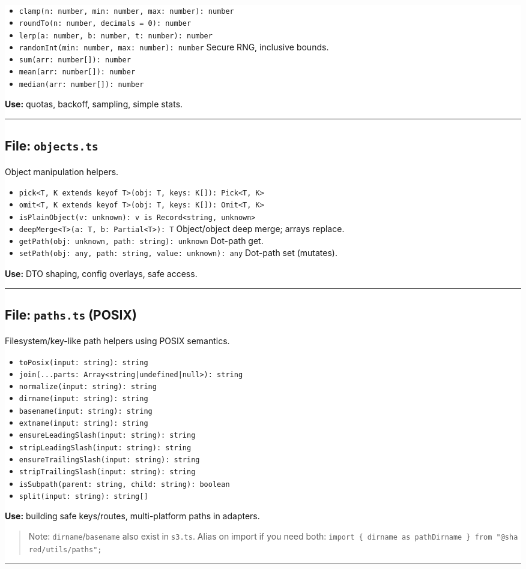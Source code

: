 * `clamp(n: number, min: number, max: number): number`
* `roundTo(n: number, decimals = 0): number`
* `lerp(a: number, b: number, t: number): number`
* `randomInt(min: number, max: number): number`
  Secure RNG, inclusive bounds.
* `sum(arr: number[]): number`
* `mean(arr: number[]): number`
* `median(arr: number[]): number`

**Use:** quotas, backoff, sampling, simple stats.

---

## File: `objects.ts`

Object manipulation helpers.

* `pick<T, K extends keyof T>(obj: T, keys: K[]): Pick<T, K>`
* `omit<T, K extends keyof T>(obj: T, keys: K[]): Omit<T, K>`
* `isPlainObject(v: unknown): v is Record<string, unknown>`
* `deepMerge<T>(a: T, b: Partial<T>): T`
  Object/object deep merge; arrays replace.
* `getPath(obj: unknown, path: string): unknown`
  Dot-path get.
* `setPath(obj: any, path: string, value: unknown): any`
  Dot-path set (mutates).

**Use:** DTO shaping, config overlays, safe access.

---

## File: `paths.ts` (POSIX)

Filesystem/key-like path helpers using POSIX semantics.

* `toPosix(input: string): string`
* `join(...parts: Array<string|undefined|null>): string`
* `normalize(input: string): string`
* `dirname(input: string): string`
* `basename(input: string): string`
* `extname(input: string): string`
* `ensureLeadingSlash(input: string): string`
* `stripLeadingSlash(input: string): string`
* `ensureTrailingSlash(input: string): string`
* `stripTrailingSlash(input: string): string`
* `isSubpath(parent: string, child: string): boolean`
* `split(input: string): string[]`

**Use:** building safe keys/routes, multi-platform paths in adapters.

> Note: `dirname`/`basename` also exist in `s3.ts`. Alias on import if you need both:
> `import { dirname as pathDirname } from "@shared/utils/paths";`

---

